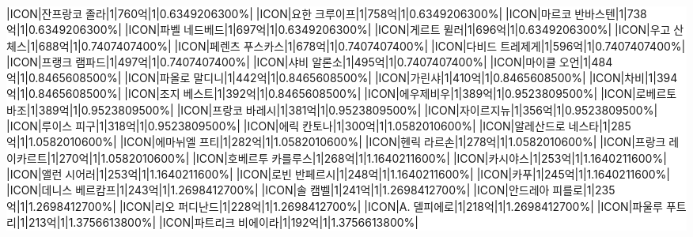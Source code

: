 |ICON|잔프랑코 졸라|1|760억|1|0.6349206300%|
|ICON|요한 크루이프|1|758억|1|0.6349206300%|
|ICON|마르코 반바스텐|1|738억|1|0.6349206300%|
|ICON|파벨 네드베드|1|697억|1|0.6349206300%|
|ICON|게르트 뮐러|1|696억|1|0.6349206300%|
|ICON|우고 산체스|1|688억|1|0.7407407400%|
|ICON|페렌츠 푸스카스|1|678억|1|0.7407407400%|
|ICON|다비드 트레제게|1|596억|1|0.7407407400%|
|ICON|프랭크 램파드|1|497억|1|0.7407407400%|
|ICON|샤비 알론소|1|495억|1|0.7407407400%|
|ICON|마이클 오언|1|484억|1|0.8465608500%|
|ICON|파올로 말디니|1|442억|1|0.8465608500%|
|ICON|가린샤|1|410억|1|0.8465608500%|
|ICON|차비|1|394억|1|0.8465608500%|
|ICON|조지 베스트|1|392억|1|0.8465608500%|
|ICON|에우제비우|1|389억|1|0.9523809500%|
|ICON|로베르토 바조|1|389억|1|0.9523809500%|
|ICON|프랑코 바레시|1|381억|1|0.9523809500%|
|ICON|자이르지뉴|1|356억|1|0.9523809500%|
|ICON|루이스 피구|1|318억|1|0.9523809500%|
|ICON|에릭 칸토나|1|300억|1|1.0582010600%|
|ICON|알레산드로 네스타|1|285억|1|1.0582010600%|
|ICON|에마뉘엘 프티|1|282억|1|1.0582010600%|
|ICON|헨릭 라르손|1|278억|1|1.0582010600%|
|ICON|프랑크 레이카르트|1|270억|1|1.0582010600%|
|ICON|호베르투 카를루스|1|268억|1|1.1640211600%|
|ICON|카시야스|1|253억|1|1.1640211600%|
|ICON|앨런 시어러|1|253억|1|1.1640211600%|
|ICON|로빈 반페르시|1|248억|1|1.1640211600%|
|ICON|카푸|1|245억|1|1.1640211600%|
|ICON|데니스 베르캄프|1|243억|1|1.2698412700%|
|ICON|솔 캠벨|1|241억|1|1.2698412700%|
|ICON|안드레아 피를로|1|235억|1|1.2698412700%|
|ICON|리오 퍼디난드|1|228억|1|1.2698412700%|
|ICON|A. 델피에로|1|218억|1|1.2698412700%|
|ICON|파울루 푸트리|1|213억|1|1.3756613800%|
|ICON|파트리크 비에이라|1|192억|1|1.3756613800%|